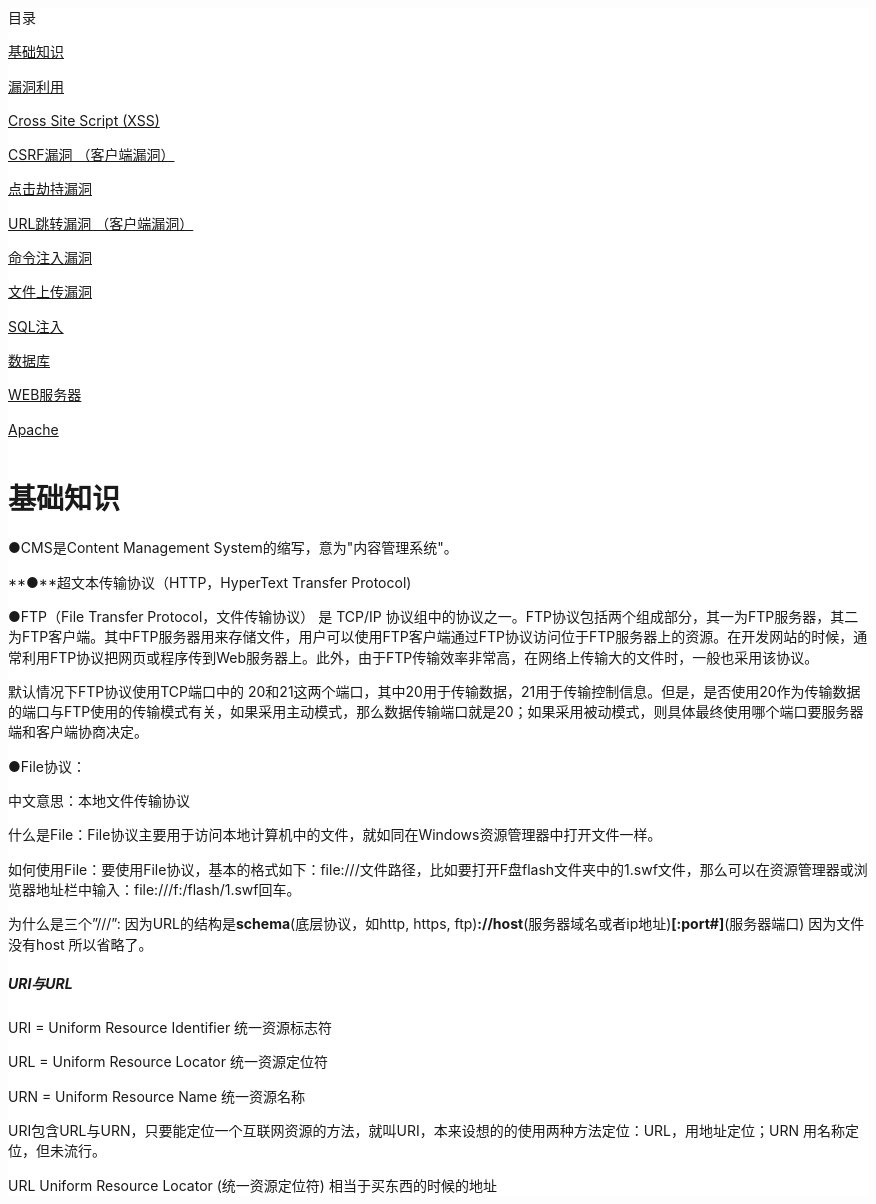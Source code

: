 目录

[基础知识](#基础知识)

[漏洞利用](#漏洞利用)

[Cross Site Script (XSS)](#cross-site-script-xss)

[CSRF漏洞 （客户端漏洞）](#csrf漏洞-客户端漏洞)

[点击劫持漏洞](#点击劫持漏洞)

[URL跳转漏洞 （客户端漏洞）](#url跳转漏洞-客户端漏洞)

[命令注入漏洞](#命令注入漏洞)

[文件上传漏洞](#文件上传漏洞)

[SQL注入](#sql注入)

[数据库](#数据库)

[WEB服务器](#web服务器)

[Apache](#apache)

# 基础知识

●CMS是Content Management System的缩写，意为"内容管理系统"。

**●**超文本传输协议（HTTP，HyperText Transfer Protocol)

●FTP（File Transfer Protocol，文件传输协议） 是 TCP/IP 协议组中的协议之一。FTP协议包括两个组成部分，其一为FTP服务器，其二为FTP客户端。其中FTP服务器用来存储文件，用户可以使用FTP客户端通过FTP协议访问位于FTP服务器上的资源。在开发网站的时候，通常利用FTP协议把网页或程序传到Web服务器上。此外，由于FTP传输效率非常高，在网络上传输大的文件时，一般也采用该协议。

默认情况下FTP协议使用TCP端口中的 20和21这两个端口，其中20用于传输数据，21用于传输控制信息。但是，是否使用20作为传输数据的端口与FTP使用的传输模式有关，如果采用主动模式，那么数据传输端口就是20；如果采用被动模式，则具体最终使用哪个端口要服务器端和客户端协商决定。

●File协议：

中文意思：本地文件传输协议

什么是File：File协议主要用于访问本地计算机中的文件，就如同在Windows资源管理器中打开文件一样。

如何使用File：要使用File协议，基本的格式如下：file:///文件路径，比如要打开F盘flash文件夹中的1.swf文件，那么可以在资源管理器或浏览器地址栏中输入：file:///f:/flash/1.swf回车。

为什么是三个”///”: 因为URL的结构是**schema**(底层协议，如http, https, ftp)**://host**(服务器域名或者ip地址)**[:port\#]**(服务器端口) 因为文件没有host 所以省略了。

##### URI与URL

URI = Uniform Resource Identifier 统一资源标志符

URL = Uniform Resource Locator 统一资源定位符

URN = Uniform Resource Name 统一资源名称

URI包含URL与URN，只要能定位一个互联网资源的方法，就叫URI，本来设想的的使用两种方法定位：URL，用地址定位；URN 用名称定位，但未流行。

URL Uniform Resource Locator (统一资源定位符) 相当于买东西的时候的地址
